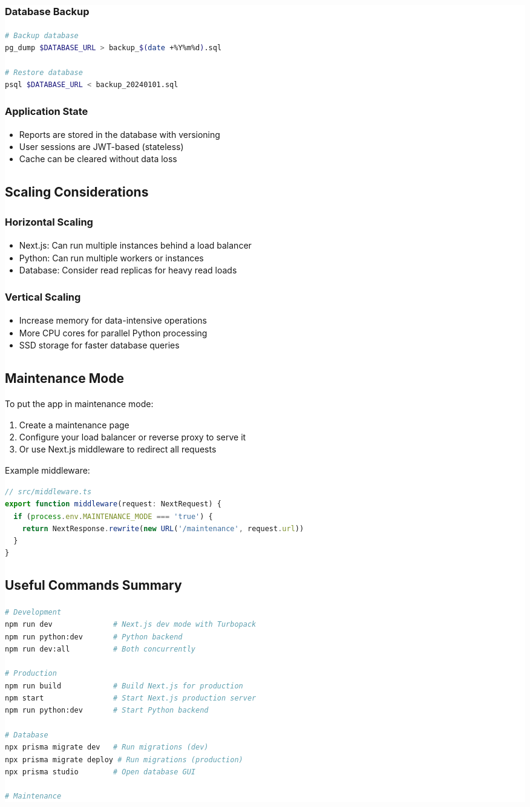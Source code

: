 ### Database Backup
```bash
# Backup database
pg_dump $DATABASE_URL > backup_$(date +%Y%m%d).sql

# Restore database
psql $DATABASE_URL < backup_20240101.sql
```

### Application State
- Reports are stored in the database with versioning
- User sessions are JWT-based (stateless)
- Cache can be cleared without data loss

## Scaling Considerations

### Horizontal Scaling
- Next.js: Can run multiple instances behind a load balancer
- Python: Can run multiple workers or instances
- Database: Consider read replicas for heavy read loads

### Vertical Scaling
- Increase memory for data-intensive operations
- More CPU cores for parallel Python processing
- SSD storage for faster database queries

## Maintenance Mode

To put the app in maintenance mode:

1. Create a maintenance page
2. Configure your load balancer or reverse proxy to serve it
3. Or use Next.js middleware to redirect all requests

Example middleware:
```typescript
// src/middleware.ts
export function middleware(request: NextRequest) {
  if (process.env.MAINTENANCE_MODE === 'true') {
    return NextResponse.rewrite(new URL('/maintenance', request.url))
  }
}
```

## Useful Commands Summary

```bash
# Development
npm run dev              # Next.js dev mode with Turbopack
npm run python:dev       # Python backend
npm run dev:all          # Both concurrently

# Production
npm run build            # Build Next.js for production
npm start                # Start Next.js production server
npm run python:dev       # Start Python backend

# Database
npx prisma migrate dev   # Run migrations (dev)
npx prisma migrate deploy # Run migrations (production)
npx prisma studio        # Open database GUI

# Maintenance
```